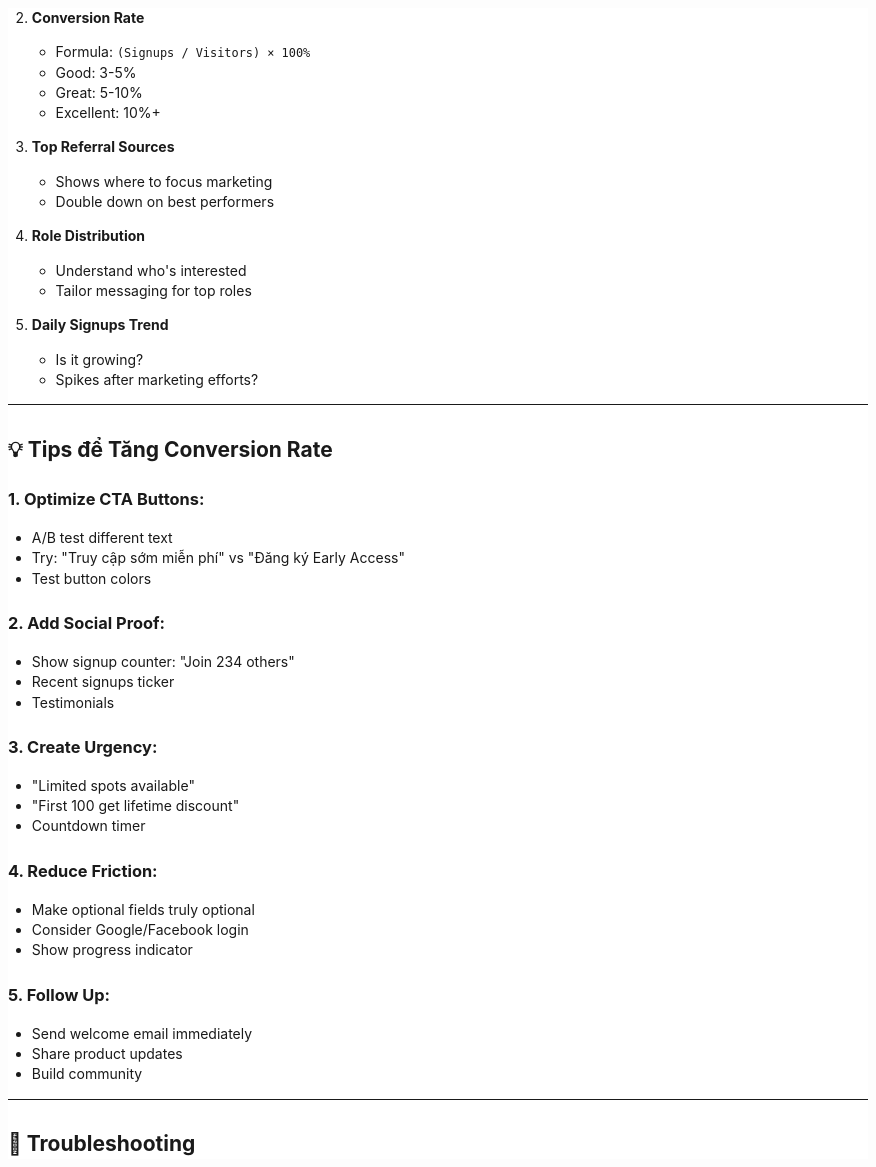 2. **Conversion Rate**
   - Formula: `(Signups / Visitors) × 100%`
   - Good: 3-5%
   - Great: 5-10%
   - Excellent: 10%+

3. **Top Referral Sources**
   - Shows where to focus marketing
   - Double down on best performers

4. **Role Distribution**
   - Understand who's interested
   - Tailor messaging for top roles

5. **Daily Signups Trend**
   - Is it growing?
   - Spikes after marketing efforts?

---

## 💡 Tips để Tăng Conversion Rate

### 1. **Optimize CTA Buttons:**
- A/B test different text
- Try: "Truy cập sớm miễn phí" vs "Đăng ký Early Access"
- Test button colors

### 2. **Add Social Proof:**
- Show signup counter: "Join 234 others"
- Recent signups ticker
- Testimonials

### 3. **Create Urgency:**
- "Limited spots available"
- "First 100 get lifetime discount"
- Countdown timer

### 4. **Reduce Friction:**
- Make optional fields truly optional
- Consider Google/Facebook login
- Show progress indicator

### 5. **Follow Up:**
- Send welcome email immediately
- Share product updates
- Build community

---

## 🐛 Troubleshooting
